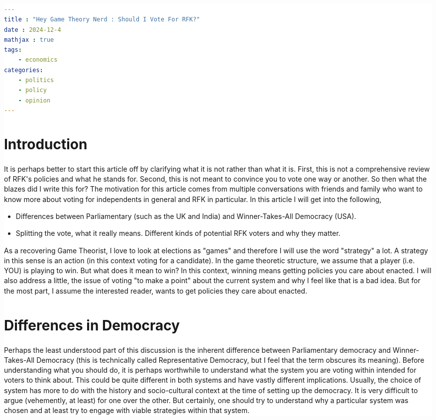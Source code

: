 ```yaml
---
title : "Hey Game Theory Nerd : Should I Vote For RFK?"
date : 2024-12-4
mathjax : true
tags:
    - economics
categories:
    - politics
    - policy
    - opinion
---
```


# Introduction

It is perhaps better to start this article off by clarifying what it is
not rather than what it is. First, this is not a comprehensive review of
RFK's policies and what he stands for. Second, this is not meant to
convince you to vote one way or another. So then what the blazes did I
write this for? The motivation for this article comes from multiple
conversations with friends and family who want to know more about voting
for independents in general and RFK in particular. In this article I
will get into the following,

-   Differences between Parliamentary (such as the UK and India) and
    Winner-Takes-All Democracy (USA).

-   Splitting the vote, what it really means. Different kinds of
    potential RFK voters and why they matter.

As a recovering Game Theorist, I love to look at elections as \"games\"
and therefore I will use the word \"strategy\" a lot. A strategy in this
sense is an action (in this context voting for a candidate). In the game
theoretic structure, we assume that a player (i.e. YOU) is playing to
win. But what does it mean to win? In this context, winning means
getting policies you care about enacted. I will also address a little,
the issue of voting \"to make a point\" about the current system and why
I feel like that is a bad idea. But for the most part, I assume the
interested reader, wants to get policies they care about enacted.

# Differences in Democracy

Perhaps the least understood part of this discussion is the inherent
difference between Parliamentary democracy and Winner-Takes-All
Democracy (this is technically called Representative Democracy, but I
feel that the term obscures its meaning). Before understanding what you
should do, it is perhaps worthwhile to understand what the system you
are voting within intended for voters to think about. This could be
quite different in both systems and have vastly different implications.
Usually, the choice of system has more to do with the history and
socio-cultural context at the time of setting up the democracy. It is
very difficult to argue (vehemently, at least) for one over the other.
But certainly, one should try to understand why a particular system was
chosen and at least try to engage with viable strategies within that
system.
